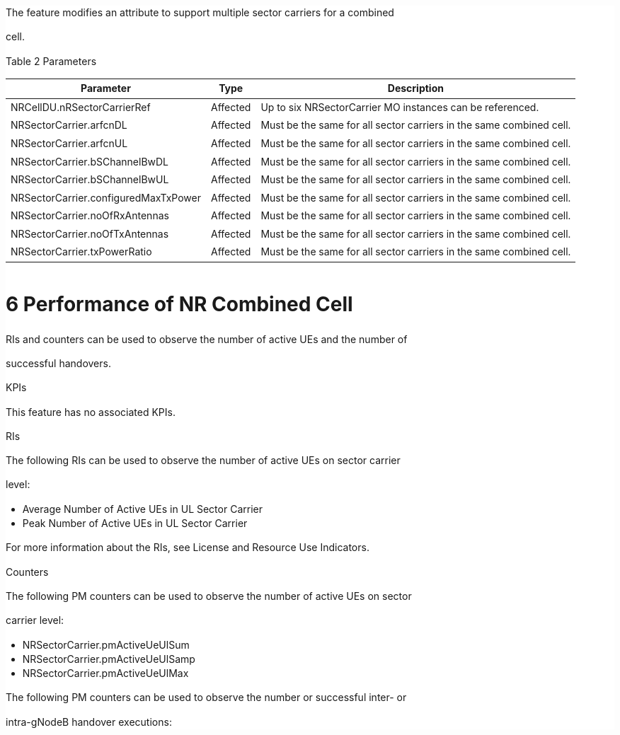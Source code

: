 The feature modifies an attribute to support multiple sector carriers for a combined

cell.

Table 2   Parameters

| Parameter                            | Type     | Description                                                                                         |
|--------------------------------------|----------|-----------------------------------------------------------------------------------------------------|
| NRCellDU.nRSectorCarrierRef          | Affected | Up to six NRSectorCarrier MO instances can be                                 referenced.           |
| NRSectorCarrier.arfcnDL              | Affected | Must be the same for all sector carriers in the same combined                                 cell. |
| NRSectorCarrier.arfcnUL              | Affected | Must be the same for all sector carriers in the same combined                                 cell. |
| NRSectorCarrier.bSChannelBwDL        | Affected | Must be the same for all sector carriers in the same combined                                 cell. |
| NRSectorCarrier.bSChannelBwUL        | Affected | Must be the same for all sector carriers in the same combined                                 cell. |
| NRSectorCarrier.configuredMaxTxPower | Affected | Must be the same for all sector carriers in the same combined                                 cell. |
| NRSectorCarrier.noOfRxAntennas       | Affected | Must be the same for all sector carriers in the same combined                                 cell. |
| NRSectorCarrier.noOfTxAntennas       | Affected | Must be the same for all sector carriers in the same combined                                 cell. |
| NRSectorCarrier.txPowerRatio         | Affected | Must be the same for all sector carriers in the same combined                                 cell. |

# 6 Performance of NR Combined Cell

RIs and counters can be used to observe the number of active UEs and the number of

successful handovers.

KPIs

This feature has no associated KPIs.

RIs

The following RIs can be used to observe the number of active UEs on sector carrier

level:

- Average Number of Active UEs in UL Sector Carrier
- Peak Number of Active UEs in UL Sector Carrier

For more information about the RIs, see License and Resource Use Indicators.

Counters

The following PM counters can be used to observe the number of active UEs on sector

carrier level:

- NRSectorCarrier.pmActiveUeUlSum
- NRSectorCarrier.pmActiveUeUlSamp
- NRSectorCarrier.pmActiveUeUlMax

The following PM counters can be used to observe the number or successful inter- or

intra-gNodeB handover executions:
